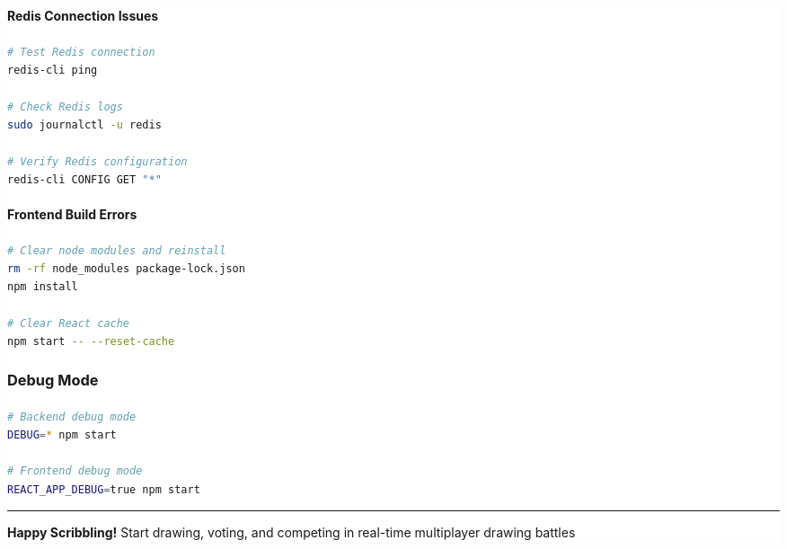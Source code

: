 #### Redis Connection Issues
```bash
# Test Redis connection
redis-cli ping

# Check Redis logs
sudo journalctl -u redis

# Verify Redis configuration
redis-cli CONFIG GET "*"
```

#### Frontend Build Errors
```bash
# Clear node modules and reinstall
rm -rf node_modules package-lock.json
npm install

# Clear React cache
npm start -- --reset-cache
```

### Debug Mode
```bash
# Backend debug mode
DEBUG=* npm start

# Frontend debug mode
REACT_APP_DEBUG=true npm start
```

---

**Happy Scribbling!** 
Start drawing, voting, and competing in real-time multiplayer drawing battles